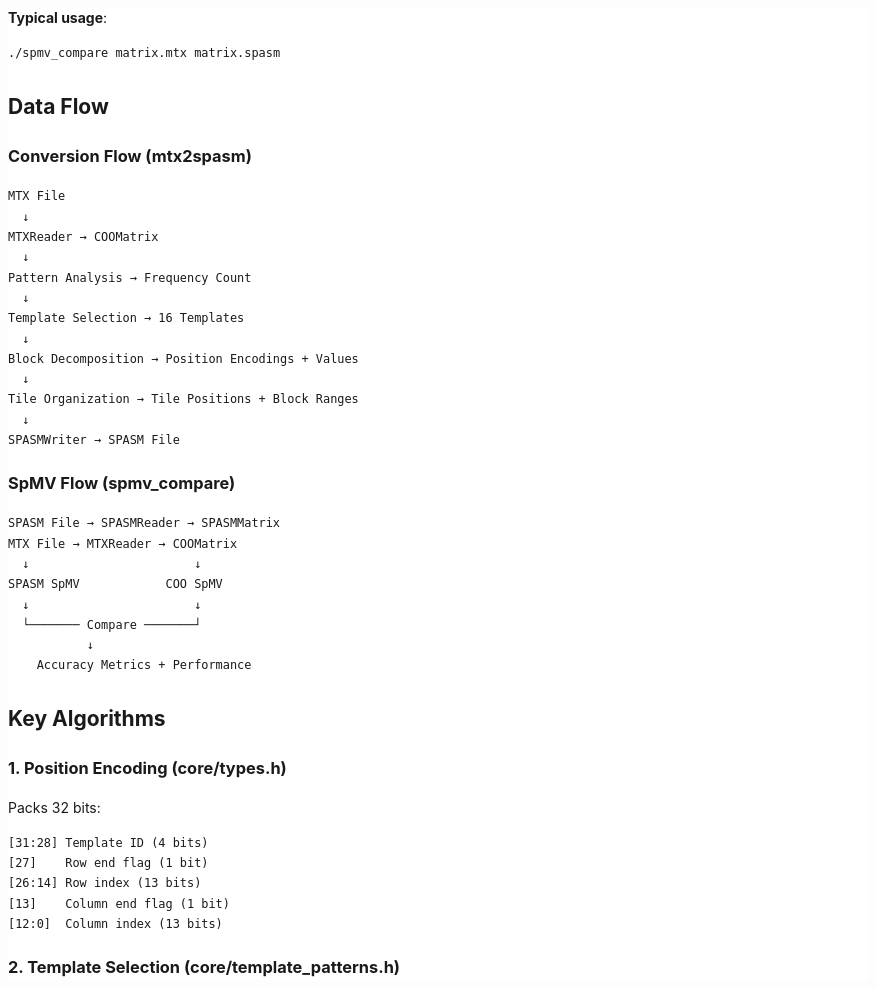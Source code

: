 **Typical usage**:
```bash
./spmv_compare matrix.mtx matrix.spasm
```

## Data Flow

### Conversion Flow (mtx2spasm)

```
MTX File
  ↓
MTXReader → COOMatrix
  ↓
Pattern Analysis → Frequency Count
  ↓
Template Selection → 16 Templates
  ↓
Block Decomposition → Position Encodings + Values
  ↓
Tile Organization → Tile Positions + Block Ranges
  ↓
SPASMWriter → SPASM File
```

### SpMV Flow (spmv_compare)

```
SPASM File → SPASMReader → SPASMMatrix
MTX File → MTXReader → COOMatrix
  ↓                       ↓
SPASM SpMV            COO SpMV
  ↓                       ↓
  └─────── Compare ───────┘
           ↓
    Accuracy Metrics + Performance
```

## Key Algorithms

### 1. Position Encoding (core/types.h)

Packs 32 bits:
```
[31:28] Template ID (4 bits)
[27]    Row end flag (1 bit)
[26:14] Row index (13 bits)
[13]    Column end flag (1 bit)
[12:0]  Column index (13 bits)
```

### 2. Template Selection (core/template_patterns.h)
